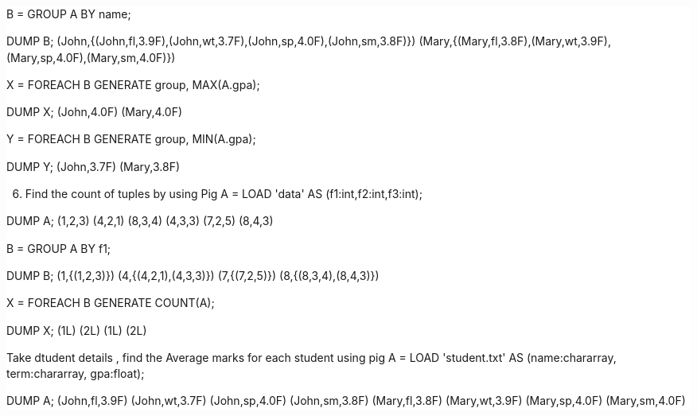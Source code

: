 B = GROUP A BY name;

DUMP B;
(John,{(John,fl,3.9F),(John,wt,3.7F),(John,sp,4.0F),(John,sm,3.8F)})
(Mary,{(Mary,fl,3.8F),(Mary,wt,3.9F),(Mary,sp,4.0F),(Mary,sm,4.0F)})

X = FOREACH B GENERATE group, MAX(A.gpa);

DUMP X;
(John,4.0F)
(Mary,4.0F)

Y = FOREACH B GENERATE group, MIN(A.gpa);

DUMP Y;
(John,3.7F)
(Mary,3.8F)


6.	Find the count of tuples by using Pig
A = LOAD 'data' AS (f1:int,f2:int,f3:int);

DUMP A;
(1,2,3)
(4,2,1)
(8,3,4)
(4,3,3)
(7,2,5)
(8,4,3)

B = GROUP A BY f1;

DUMP B;
(1,{(1,2,3)})
(4,{(4,2,1),(4,3,3)})
(7,{(7,2,5)})
(8,{(8,3,4),(8,4,3)})

X = FOREACH B GENERATE COUNT(A);

DUMP X;
(1L)
(2L)
(1L)
(2L)

Take dtudent details , find the Average marks for each student using pig
A = LOAD 'student.txt' AS (name:chararray, term:chararray, gpa:float);

DUMP A;
(John,fl,3.9F)
(John,wt,3.7F)
(John,sp,4.0F)
(John,sm,3.8F)
(Mary,fl,3.8F)
(Mary,wt,3.9F)
(Mary,sp,4.0F)
(Mary,sm,4.0F)
